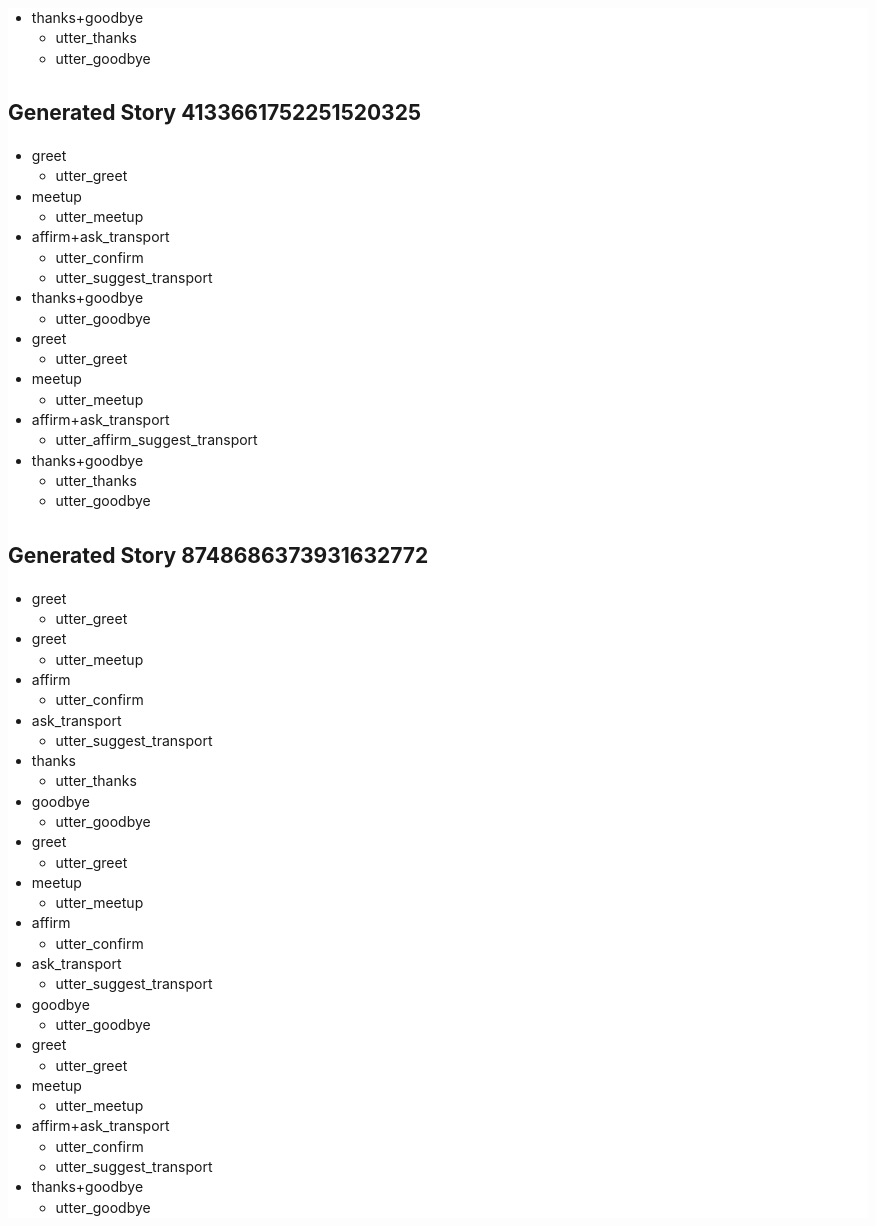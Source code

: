 * thanks+goodbye
    - utter_thanks
    - utter_goodbye

## Generated Story 4133661752251520325
* greet
    - utter_greet
* meetup
    - utter_meetup
* affirm+ask_transport
    - utter_confirm
    - utter_suggest_transport
* thanks+goodbye
    - utter_goodbye
* greet
    - utter_greet
* meetup
    - utter_meetup
* affirm+ask_transport
    - utter_affirm_suggest_transport
* thanks+goodbye
    - utter_thanks
    - utter_goodbye

## Generated Story 8748686373931632772
* greet
    - utter_greet
* greet
    - utter_meetup
* affirm
    - utter_confirm
* ask_transport
    - utter_suggest_transport
* thanks
    - utter_thanks
* goodbye
    - utter_goodbye
* greet
    - utter_greet
* meetup
    - utter_meetup
* affirm
    - utter_confirm
* ask_transport
    - utter_suggest_transport
* goodbye
    - utter_goodbye
* greet
    - utter_greet
* meetup
    - utter_meetup
* affirm+ask_transport
    - utter_confirm
    - utter_suggest_transport
* thanks+goodbye
    - utter_goodbye
